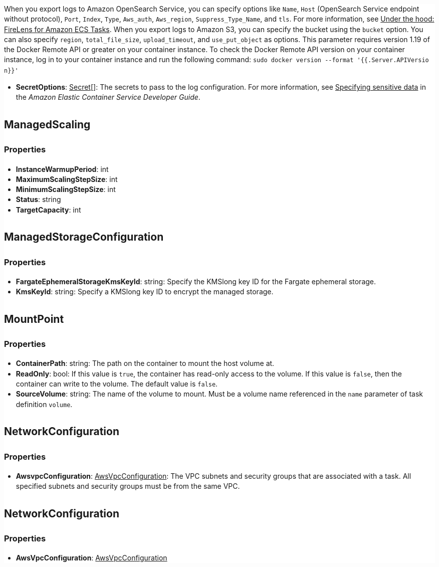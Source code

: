   When you export logs to Amazon OpenSearch Service, you can specify options like ``Name``, ``Host`` (OpenSearch Service endpoint without protocol), ``Port``, ``Index``, ``Type``, ``Aws_auth``, ``Aws_region``, ``Suppress_Type_Name``, and ``tls``. For more information, see [Under the hood: FireLens for Amazon ECS Tasks](https://docs.aws.amazon.com/containers/under-the-hood-firelens-for-amazon-ecs-tasks/).
 When you export logs to Amazon S3, you can specify the bucket using the ``bucket`` option. You can also specify ``region``, ``total_file_size``, ``upload_timeout``, and ``use_put_object`` as options.
 This parameter requires version 1.19 of the Docker Remote API or greater on your container instance. To check the Docker Remote API version on your container instance, log in to your container instance and run the following command: ``sudo docker version --format '{{.Server.APIVersion}}'``
* **SecretOptions**: [Secret](#secret)[]: The secrets to pass to the log configuration. For more information, see [Specifying sensitive data](https://docs.aws.amazon.com/AmazonECS/latest/developerguide/specifying-sensitive-data.html) in the *Amazon Elastic Container Service Developer Guide*.

## ManagedScaling
### Properties
* **InstanceWarmupPeriod**: int
* **MaximumScalingStepSize**: int
* **MinimumScalingStepSize**: int
* **Status**: string
* **TargetCapacity**: int

## ManagedStorageConfiguration
### Properties
* **FargateEphemeralStorageKmsKeyId**: string: Specify the KMSlong key ID for the Fargate ephemeral storage.
* **KmsKeyId**: string: Specify a KMSlong key ID to encrypt the managed storage.

## MountPoint
### Properties
* **ContainerPath**: string: The path on the container to mount the host volume at.
* **ReadOnly**: bool: If this value is ``true``, the container has read-only access to the volume. If this value is ``false``, then the container can write to the volume. The default value is ``false``.
* **SourceVolume**: string: The name of the volume to mount. Must be a volume name referenced in the ``name`` parameter of task definition ``volume``.

## NetworkConfiguration
### Properties
* **AwsvpcConfiguration**: [AwsVpcConfiguration](#awsvpcconfiguration): The VPC subnets and security groups that are associated with a task.
  All specified subnets and security groups must be from the same VPC.

## NetworkConfiguration
### Properties
* **AwsVpcConfiguration**: [AwsVpcConfiguration](#awsvpcconfiguration)
